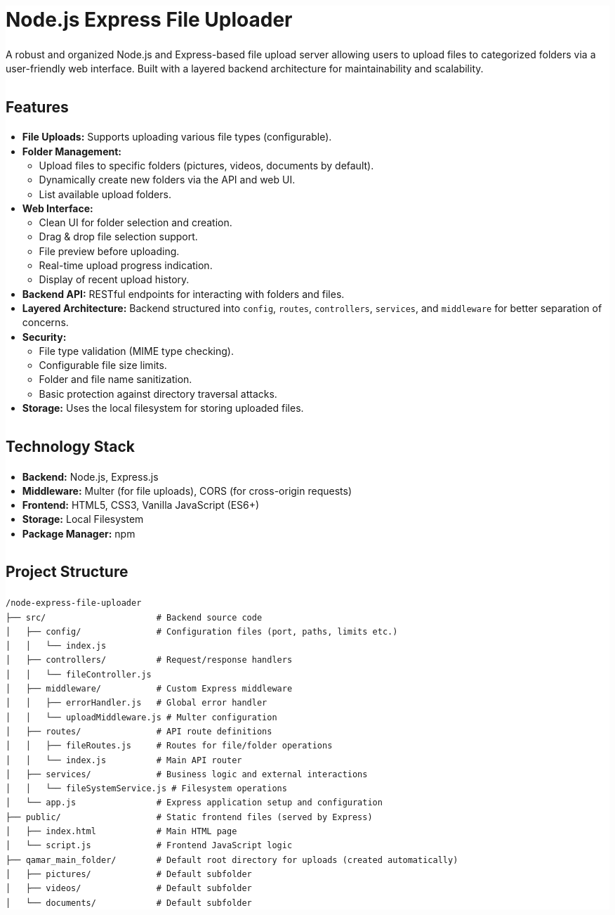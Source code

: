 # Node.js Express File Uploader

A robust and organized Node.js and Express-based file upload server allowing users to upload files to categorized folders via a user-friendly web interface. Built with a layered backend architecture for maintainability and scalability.

## Features

*   **File Uploads:** Supports uploading various file types (configurable).
*   **Folder Management:**
    *   Upload files to specific folders (pictures, videos, documents by default).
    *   Dynamically create new folders via the API and web UI.
    *   List available upload folders.
*   **Web Interface:**
    *   Clean UI for folder selection and creation.
    *   Drag & drop file selection support.
    *   File preview before uploading.
    *   Real-time upload progress indication.
    *   Display of recent upload history.
*   **Backend API:** RESTful endpoints for interacting with folders and files.
*   **Layered Architecture:** Backend structured into `config`, `routes`, `controllers`, `services`, and `middleware` for better separation of concerns.
*   **Security:**
    *   File type validation (MIME type checking).
    *   Configurable file size limits.
    *   Folder and file name sanitization.
    *   Basic protection against directory traversal attacks.
*   **Storage:** Uses the local filesystem for storing uploaded files.

## Technology Stack

*   **Backend:** Node.js, Express.js
*   **Middleware:** Multer (for file uploads), CORS (for cross-origin requests)
*   **Frontend:** HTML5, CSS3, Vanilla JavaScript (ES6+)
*   **Storage:** Local Filesystem
*   **Package Manager:** npm

## Project Structure

```
/node-express-file-uploader
├── src/                      # Backend source code
│   ├── config/               # Configuration files (port, paths, limits etc.)
│   │   └── index.js
│   ├── controllers/          # Request/response handlers
│   │   └── fileController.js
│   ├── middleware/           # Custom Express middleware
│   │   ├── errorHandler.js   # Global error handler
│   │   └── uploadMiddleware.js # Multer configuration
│   ├── routes/               # API route definitions
│   │   ├── fileRoutes.js     # Routes for file/folder operations
│   │   └── index.js          # Main API router
│   ├── services/             # Business logic and external interactions
│   │   └── fileSystemService.js # Filesystem operations
│   └── app.js                # Express application setup and configuration
├── public/                   # Static frontend files (served by Express)
│   ├── index.html            # Main HTML page
│   └── script.js             # Frontend JavaScript logic
├── qamar_main_folder/        # Default root directory for uploads (created automatically)
│   ├── pictures/             # Default subfolder
│   ├── videos/               # Default subfolder
│   └── documents/            # Default subfolder
```